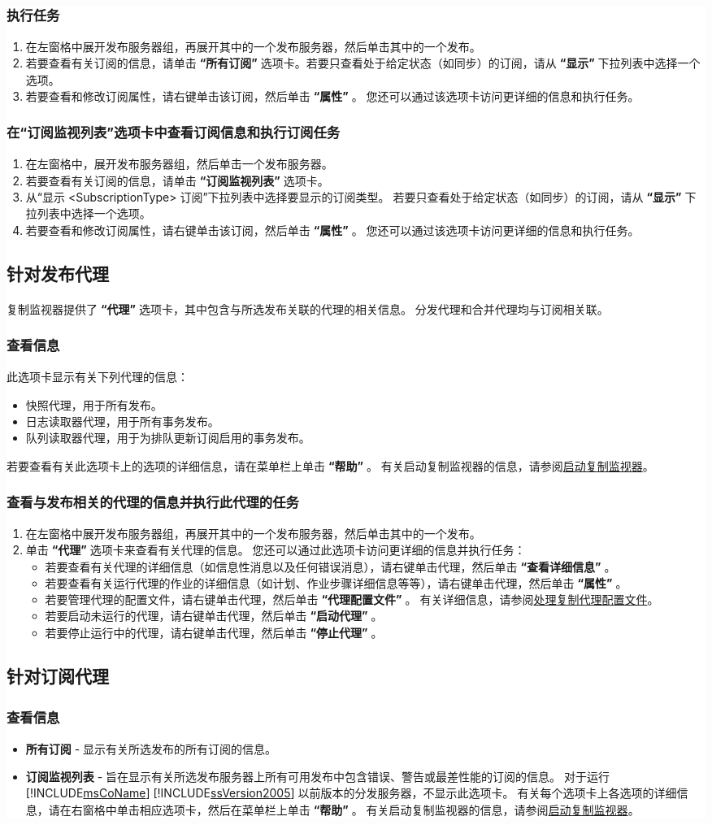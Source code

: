 ### <a name="perform-tasks"></a>执行任务
  
1.  在左窗格中展开发布服务器组，再展开其中的一个发布服务器，然后单击其中的一个发布。   
2.  若要查看有关订阅的信息，请单击 **“所有订阅”** 选项卡。若要只查看处于给定状态（如同步）的订阅，请从 **“显示”** 下拉列表中选择一个选项。    
3.  若要查看和修改订阅属性，请右键单击该订阅，然后单击 **“属性”** 。 您还可以通过该选项卡访问更详细的信息和执行任务。 
  
### <a name="to-view-information-and-perform-tasks-for-subscriptions-in-the-subscription-watch-list-tab"></a>在“订阅监视列表”选项卡中查看订阅信息和执行订阅任务  
  
1.  在左窗格中，展开发布服务器组，然后单击一个发布服务器。    
2.  若要查看有关订阅的信息，请单击 **“订阅监视列表”** 选项卡。    
3.  从“显示 \<SubscriptionType> 订阅”下拉列表中选择要显示的订阅类型。 若要只查看处于给定状态（如同步）的订阅，请从 **“显示”** 下拉列表中选择一个选项。    
4.  若要查看和修改订阅属性，请右键单击该订阅，然后单击 **“属性”** 。 您还可以通过该选项卡访问更详细的信息和执行任务。 
  
  
## <a name="for-publication-agents"></a>针对发布代理
复制监视器提供了 **“代理”** 选项卡，其中包含与所选发布关联的代理的相关信息。 分发代理和合并代理均与订阅相关联。 
  
### <a name="view-information"></a>查看信息
 此选项卡显示有关下列代理的信息：  
  
-   快照代理，用于所有发布。  
-   日志读取器代理，用于所有事务发布。  
-   队列读取器代理，用于为排队更新订阅启用的事务发布。 
  
 若要查看有关此选项卡上的选项的详细信息，请在菜单栏上单击 **“帮助”** 。 有关启动复制监视器的信息，请参阅[启动复制监视器](../../../relational-databases/replication/monitor/start-the-replication-monitor.md)。  
  
### <a name="to-view-information-and-perform-tasks-for-the-agents-associated-with-a-publication"></a>查看与发布相关的代理的信息并执行此代理的任务  
  
1.  在左窗格中展开发布服务器组，再展开其中的一个发布服务器，然后单击其中的一个发布。    
2.  单击 **“代理”** 选项卡来查看有关代理的信息。 您还可以通过此选项卡访问更详细的信息并执行任务：    
    -   若要查看有关代理的详细信息（如信息性消息以及任何错误消息），请右键单击代理，然后单击 **“查看详细信息”** 。  
    -   若要查看有关运行代理的作业的详细信息（如计划、作业步骤详细信息等等），请右键单击代理，然后单击 **“属性”** 。    
    -   若要管理代理的配置文件，请右键单击代理，然后单击 **“代理配置文件”** 。 有关详细信息，请参阅[处理复制代理配置文件](../../../relational-databases/replication/agents/work-with-replication-agent-profiles.md)。   
    -   若要启动未运行的代理，请右键单击代理，然后单击 **“启动代理”** 。   
    -   若要停止运行中的代理，请右键单击代理，然后单击 **“停止代理”** 。  
  
## <a name="for-subscription-agents"></a>针对订阅代理

### <a name="view-information"></a>查看信息
-   **所有订阅** - 显示有关所选发布的所有订阅的信息。  
  
-   **订阅监视列表** - 旨在显示有关所选发布服务器上所有可用发布中包含错误、警告或最差性能的订阅的信息。 对于运行 [!INCLUDE[msCoName](../../../includes/msconame-md.md)] [!INCLUDE[ssVersion2005](../../../includes/ssversion2005-md.md)] 以前版本的分发服务器，不显示此选项卡。 有关每个选项卡上各选项的详细信息，请在右窗格中单击相应选项卡，然后在菜单栏上单击 **“帮助”** 。 有关启动复制监视器的信息，请参阅[启动复制监视器](../../../relational-databases/replication/monitor/start-the-replication-monitor.md)。  
  